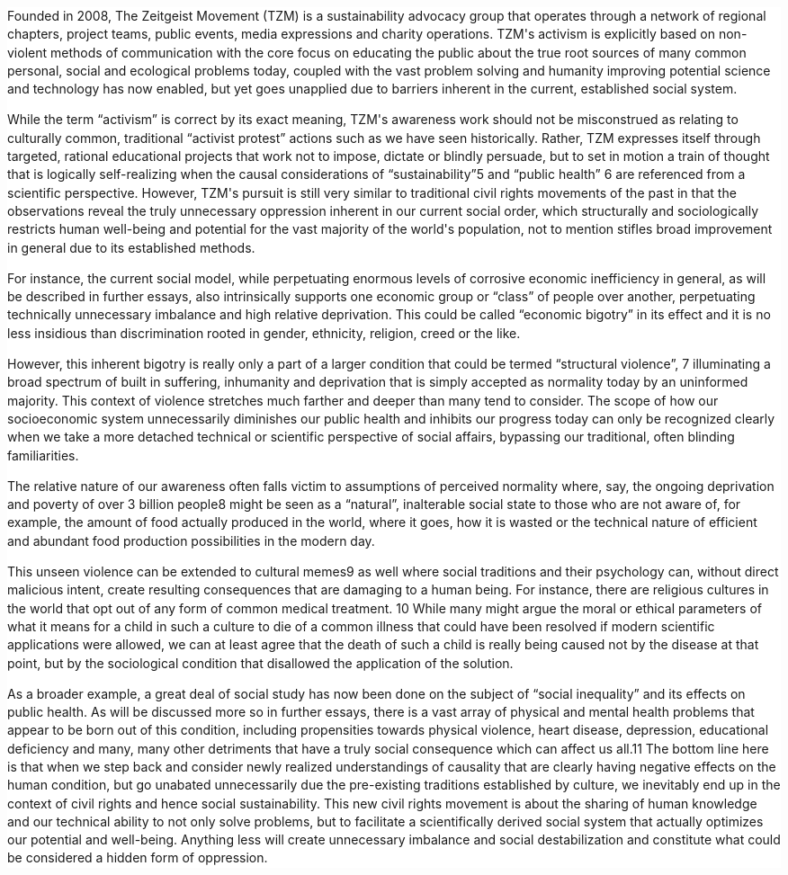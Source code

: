 Founded in 2008, The Zeitgeist Movement (TZM) is a sustainability advocacy group that operates through a network of regional chapters, project teams, public events, media expressions and charity operations. TZM's activism is explicitly based on non-violent methods of communication with the core focus on educating the public about the true root sources of many common personal, social and ecological problems today, coupled with the vast problem solving and humanity improving potential science and technology has now enabled, but yet goes unapplied due to barriers inherent in the current, established social system.


While the term “activism” is correct by its exact meaning, TZM's awareness work should not be misconstrued as relating to culturally common, traditional “activist protest” actions such as we have seen historically. Rather, TZM expresses itself through targeted, rational educational projects that work not to impose, dictate or blindly persuade, but to set in motion a train of thought that is logically self-realizing when the causal considerations of “sustainability”5 and “public health” 6 are referenced from a scientific perspective. 
However, TZM's pursuit is still very similar to traditional civil rights movements of the past in that the observations reveal the truly unnecessary oppression inherent in our current social order, which structurally and sociologically restricts human well-being and potential for the vast majority of the world's population, not to mention stifles broad improvement in general due to its established methods.


For instance, the current social model, while perpetuating enormous levels of corrosive economic inefficiency in general, as will be described in further essays, also intrinsically supports one economic group or “class” of people over another, perpetuating technically unnecessary imbalance and high relative deprivation. This could be called “economic bigotry” in its effect and it is no less insidious than discrimination rooted in gender, ethnicity, religion, creed or the like.


However, this inherent bigotry is really only a part of a larger condition that could be termed “structural violence”, 7 illuminating a broad spectrum of built in suffering, inhumanity and deprivation that is simply accepted as normality today by an uninformed majority. This context of violence stretches much farther and deeper than many tend to consider. The scope of how our socioeconomic system unnecessarily diminishes our public health and inhibits our progress today can only be recognized clearly when we take a more detached technical or scientific perspective of social affairs, bypassing our traditional, often blinding familiarities.


The relative nature of our awareness often falls victim to assumptions of perceived normality where, say, the ongoing deprivation and poverty of over 3 billion people8 might be seen as a “natural”, inalterable social state to those who are not aware of, for example, the amount of food actually produced in the world, where it goes, how it is wasted or the technical nature of efficient and abundant food production possibilities in the modern day.


This unseen violence can be extended to cultural memes9 as well where social traditions and their psychology can, without direct malicious intent, create resulting consequences that are damaging to a human being. For instance, there are religious cultures in the world that opt out of any form of common medical treatment. 10 While many might argue the moral or ethical parameters of what it means for a child in such a culture to die of a common illness that could have been resolved if modern scientific applications were allowed, we can at least agree that the death of such a child is really being caused not by the disease at that point, but by the sociological condition that disallowed the application of the solution.


As a broader example, a great deal of social study has now been done on the subject of “social inequality” and its effects on public health. As will be discussed more so in further essays, there is a vast array of physical and mental health problems that appear to be born out of this condition, including propensities towards physical violence, heart disease, depression, educational deficiency and many, many other detriments that have a truly social consequence which can affect us all.11 
The bottom line here is that when we step back and consider newly realized understandings of causality that are clearly having negative effects on the human condition, but go unabated unnecessarily due the pre-existing traditions established by culture, we inevitably end up in the context of civil rights and hence social sustainability. This new civil rights movement is about the sharing of human knowledge and our technical ability to not only solve problems, but to facilitate a scientifically derived social system that actually optimizes our potential and well-being. Anything less will create unnecessary imbalance and social destabilization and constitute what could be considered a hidden form of oppression. 